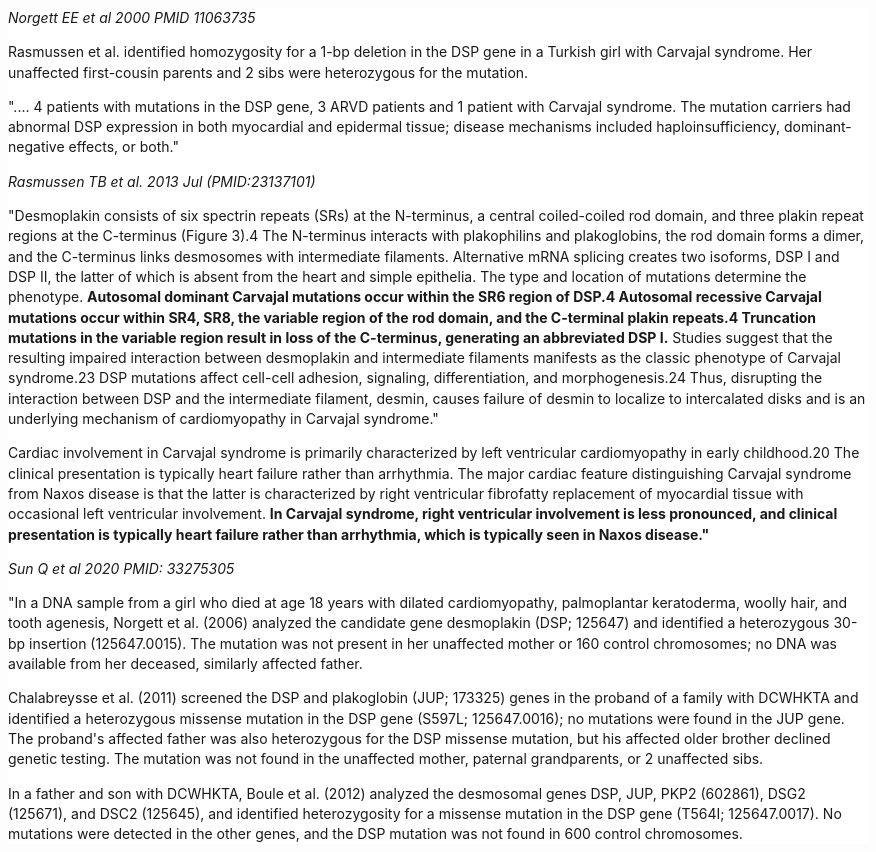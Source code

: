 *Norgett EE et al 2000 PMID 11063735*

Rasmussen et al. identified homozygosity for a 1-bp deletion in the DSP gene in a Turkish girl with Carvajal syndrome. Her unaffected first-cousin parents and 2 sibs were heterozygous for the mutation.

".... 4 patients with mutations in the DSP gene, 3 ARVD patients and 1 patient with Carvajal syndrome. The mutation carriers had abnormal DSP expression in both myocardial and epidermal tissue; disease mechanisms included haploinsufficiency, dominant-negative effects, or both."

*Rasmussen TB et al. 2013 Jul (PMID:23137101)*

"Desmoplakin consists of six spectrin repeats (SRs) at the
N-terminus, a central coiled-coiled rod domain, and three plakin
repeat regions at the C-terminus (Figure 3).4 The N-terminus interacts with plakophilins and plakoglobins, the rod domain forms
a dimer, and the C-terminus links desmosomes with intermediate
filaments. Alternative mRNA splicing creates two isoforms, DSP I
and DSP II, the latter of which is absent from the heart and simple epithelia.
The type and location of mutations determine the phenotype.
**Autosomal dominant Carvajal mutations occur within the SR6 region of DSP.4 Autosomal recessive Carvajal mutations occur within SR4, SR8, the variable region of the rod domain, and the C-terminal plakin repeats.4 Truncation mutations in the variable region result in loss of the C-terminus, generating an abbreviated DSP I.** Studies suggest that the resulting impaired interaction between desmoplakin and intermediate filaments manifests as the classic phenotype of Carvajal syndrome.23 DSP mutations affect cell-cell adhesion, signaling, differentiation, and morphogenesis.24 Thus, disrupting the interaction between DSP and the intermediate filament, desmin, causes failure of desmin to localize to intercalated disks and is an underlying mechanism of cardiomyopathy in Carvajal syndrome."

Cardiac involvement in Carvajal syndrome is primarily characterized by left ventricular cardiomyopathy in early childhood.20 The clinical presentation is typically heart failure rather than arrhythmia.
The major cardiac feature distinguishing Carvajal syndrome from Naxos disease is that the latter is characterized by right ventricular fibrofatty replacement of myocardial tissue with occasional left ventricular involvement. **In Carvajal syndrome, right ventricular involvement is less pronounced, and clinical presentation is typically heart failure rather than arrhythmia, which is typically seen in Naxos disease."**

*Sun Q et al 2020 PMID: 33275305*

"In a DNA sample from a girl who died at age 18 years with dilated cardiomyopathy, palmoplantar keratoderma, woolly hair, and tooth agenesis, Norgett et al. (2006) analyzed the candidate gene desmoplakin (DSP; 125647) and identified a heterozygous 30-bp insertion (125647.0015). The mutation was not present in her unaffected mother or 160 control chromosomes; no DNA was available from her deceased, similarly affected father. 

Chalabreysse et al. (2011) screened the DSP and plakoglobin (JUP; 173325) genes in the proband of a family with DCWHKTA and identified a heterozygous missense mutation in the DSP gene (S597L; 125647.0016); no mutations were found in the JUP gene. The proband's affected father was also heterozygous for the DSP missense mutation, but his affected older brother declined genetic testing. The mutation was not found in the unaffected mother, paternal grandparents, or 2 unaffected sibs. 

In a father and son with DCWHKTA, Boule et al. (2012) analyzed the desmosomal genes DSP, JUP, PKP2 (602861), DSG2 (125671), and DSC2 (125645), and identified heterozygosity for a missense mutation in the DSP gene (T564I; 125647.0017). No mutations were detected in the other genes, and the DSP mutation was not found in 600 control chromosomes. 
